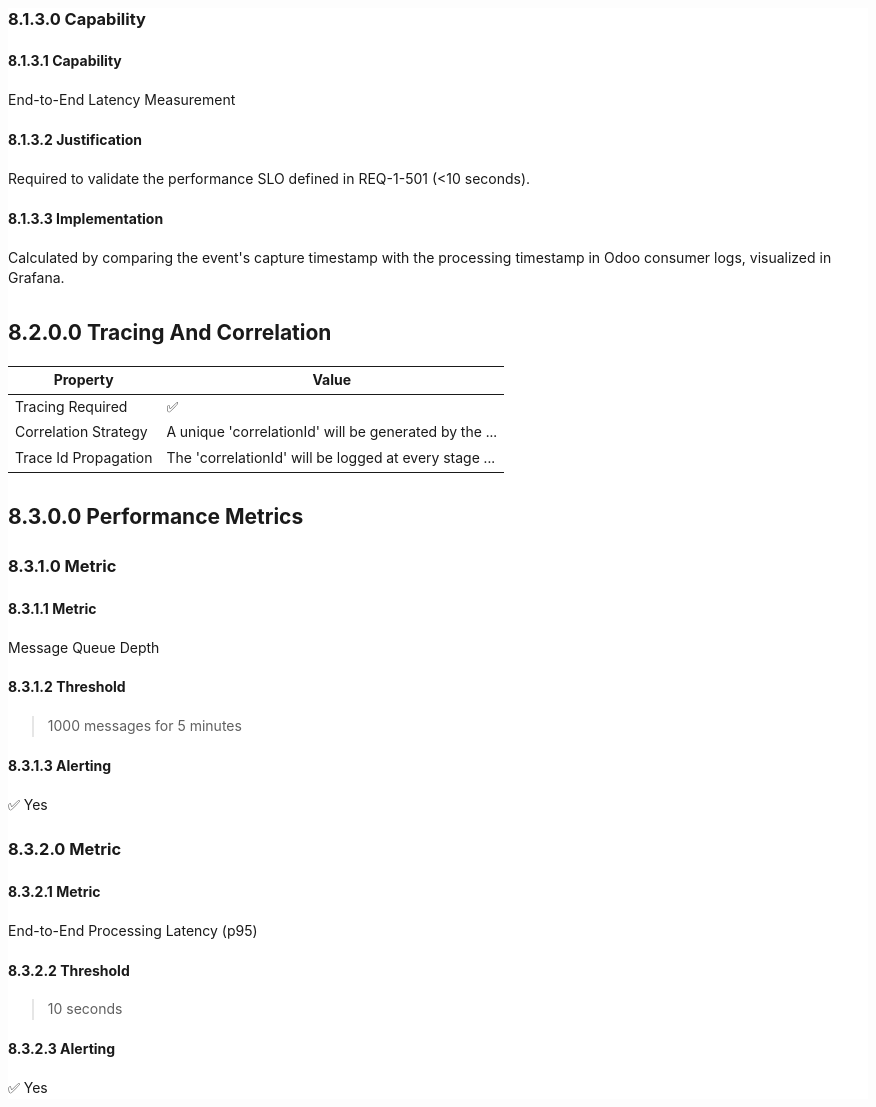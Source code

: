 ### 8.1.3.0 Capability

#### 8.1.3.1 Capability

End-to-End Latency Measurement

#### 8.1.3.2 Justification

Required to validate the performance SLO defined in REQ-1-501 (<10 seconds).

#### 8.1.3.3 Implementation

Calculated by comparing the event's capture timestamp with the processing timestamp in Odoo consumer logs, visualized in Grafana.

## 8.2.0.0 Tracing And Correlation

| Property | Value |
|----------|-------|
| Tracing Required | ✅ |
| Correlation Strategy | A unique 'correlationId' will be generated by the ... |
| Trace Id Propagation | The 'correlationId' will be logged at every stage ... |

## 8.3.0.0 Performance Metrics

### 8.3.1.0 Metric

#### 8.3.1.1 Metric

Message Queue Depth

#### 8.3.1.2 Threshold

> 1000 messages for 5 minutes

#### 8.3.1.3 Alerting

✅ Yes

### 8.3.2.0 Metric

#### 8.3.2.1 Metric

End-to-End Processing Latency (p95)

#### 8.3.2.2 Threshold

> 10 seconds

#### 8.3.2.3 Alerting

✅ Yes
